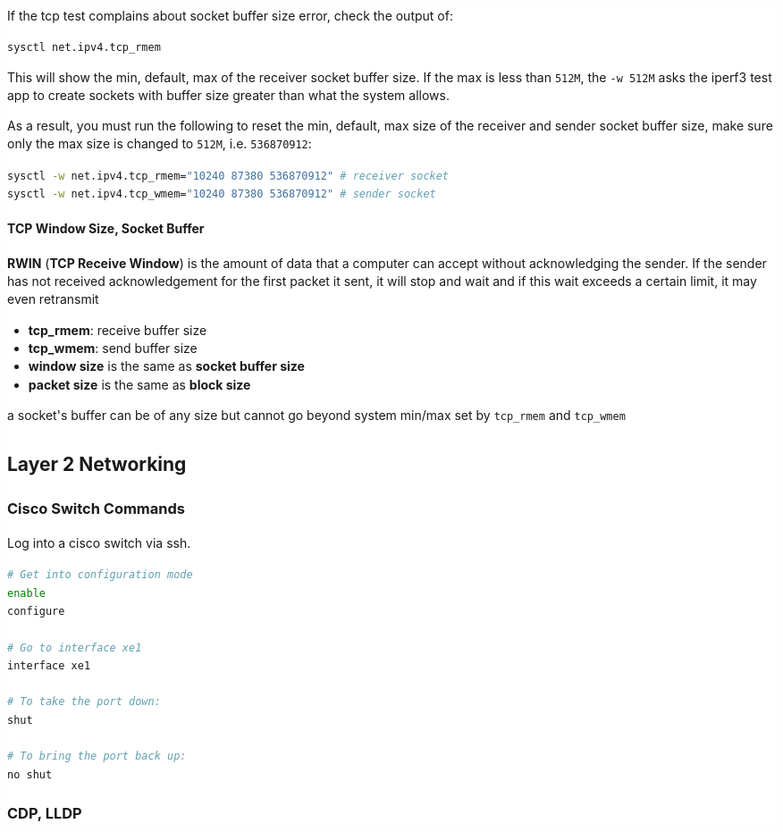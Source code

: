 If the tcp test complains about socket buffer size error, check the output of:

```bash
sysctl net.ipv4.tcp_rmem
```

This will show the min, default, max of the receiver socket buffer size.
If the max is less than `512M`, the `-w 512M` asks the iperf3 test app to create sockets with buffer size greater than what the system allows.

As a result, you must run the following to reset the min, default, max size of the receiver and sender socket buffer size, make sure only the max size is changed to `512M`, i.e. `536870912`:

```bash
sysctl -w net.ipv4.tcp_rmem="10240 87380 536870912" # receiver socket
sysctl -w net.ipv4.tcp_wmem="10240 87380 536870912" # sender socket
```

#### TCP Window Size, Socket Buffer

**RWIN** (**TCP Receive Window**) is the amount of data that a computer can accept without acknowledging the sender.
If the sender has not received acknowledgement for the first packet it sent, it will stop and wait and if this wait exceeds a certain limit, it may even retransmit

- **tcp_rmem**: receive buffer size
- **tcp_wmem**: send buffer size
- **window size** is the same as **socket buffer size**
- **packet size** is the same as **block size**

a socket's buffer can be of any size but cannot go beyond system min/max set by `tcp_rmem` and `tcp_wmem`

## Layer 2 Networking

### Cisco Switch Commands

Log into a cisco switch via ssh.

```bash
# Get into configuration mode
enable
configure

# Go to interface xe1
interface xe1

# To take the port down:
shut

# To bring the port back up:
no shut
```

### CDP, LLDP
